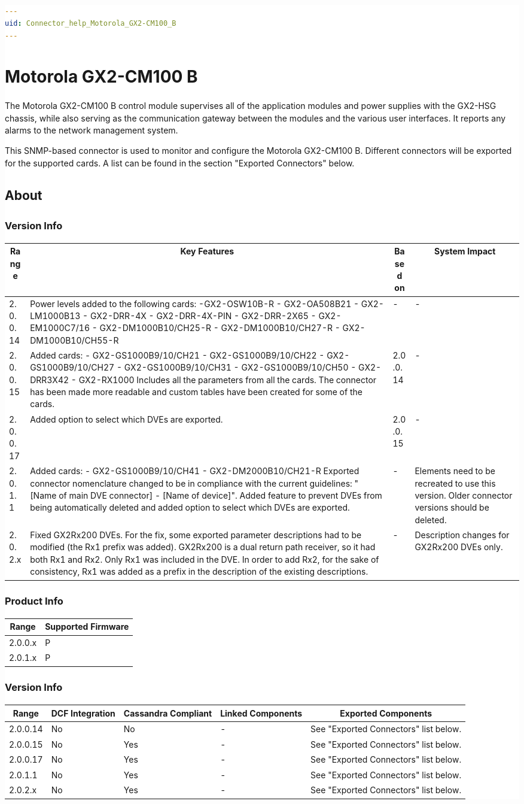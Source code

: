 ```yaml
---
uid: Connector_help_Motorola_GX2-CM100_B
---
```


# Motorola GX2-CM100 B

The Motorola GX2-CM100 B control module supervises all of the application modules and power supplies with the GX2-HSG chassis, while also serving as the communication gateway between the modules and the various user interfaces. It reports any alarms to the network management system.

This SNMP-based connector is used to monitor and configure the Motorola GX2-CM100 B. Different connectors will be exported for the supported cards. A list can be found in the section "Exported Connectors" below.

## About

### Version Info

| **Range** | **Key Features**                                                                                                                                                                                                                                                                                                                                          | **Based on** | **System Impact**                                                                              |
|-----------|-----------------------------------------------------------------------------------------------------------------------------------------------------------------------------------------------------------------------------------------------------------------------------------------------------------------------------------------------------------|--------------|------------------------------------------------------------------------------------------------|
| 2.0.0.14  | Power levels added to the following cards: -GX2-OSW10B-R - GX2-OA508B21 - GX2-LM1000B13 - GX2-DRR-4X - GX2-DRR-4X-PIN - GX2-DRR-2X65 - GX2-EM1000C7/16 - GX2-DM1000B10/CH25-R - GX2-DM1000B10/CH27-R - GX2-DM1000B10/CH55-R                                                                                                                               | -            | -                                                                                              |
| 2.0.0.15  | Added cards: - GX2-GS1000B9/10/CH21 - GX2-GS1000B9/10/CH22 - GX2-GS1000B9/10/CH27 - GX2-GS1000B9/10/CH31 - GX2-GS1000B9/10/CH50 - GX2-DRR3X42 - GX2-RX1000 Includes all the parameters from all the cards. The connector has been made more readable and custom tables have been created for some of the cards.                                           | 2.0.0.14     | -                                                                                              |
| 2.0.0.17  | Added option to select which DVEs are exported.                                                                                                                                                                                                                                                                                                           | 2.0.0.15     | -                                                                                              |
| 2.0.1.1   | Added cards: - GX2-GS1000B9/10/CH41 - GX2-DM2000B10/CH21-R Exported connector nomenclature changed to be in compliance with the current guidelines: "\[Name of main DVE connector\] - \[Name of device\]". Added feature to prevent DVEs from being automatically deleted and added option to select which DVEs are exported.                             | -            | Elements need to be recreated to use this version. Older connector versions should be deleted. |
| 2.0.2.x   | Fixed GX2Rx200 DVEs. For the fix, some exported parameter descriptions had to be modified (the Rx1 prefix was added). GX2Rx200 is a dual return path receiver, so it had both Rx1 and Rx2. Only Rx1 was included in the DVE. In order to add Rx2, for the sake of consistency, Rx1 was added as a prefix in the description of the existing descriptions. | -            | Description changes for GX2Rx200 DVEs only.                                                    |

### Product Info

| Range     | Supported Firmware     |
|-----------|------------------------|
| 2.0.0.x   | P                      |
| 2.0.1.x   | P                      |

### Version Info

| Range     | DCF Integration     | Cassandra Compliant     | Linked Components     | Exported Components                   |
|-----------|---------------------|-------------------------|-----------------------|---------------------------------------|
| 2.0.0.14  | No                  | No                      | -                     | See "Exported Connectors" list below. |
| 2.0.0.15  | No                  | Yes                     | -                     | See "Exported Connectors" list below. |
| 2.0.0.17  | No                  | Yes                     | -                     | See "Exported Connectors" list below. |
| 2.0.1.1   | No                  | Yes                     | -                     | See "Exported Connectors" list below. |
| 2.0.2.x   | No                  | Yes                     | -                     | See "Exported Connectors" list below. |
